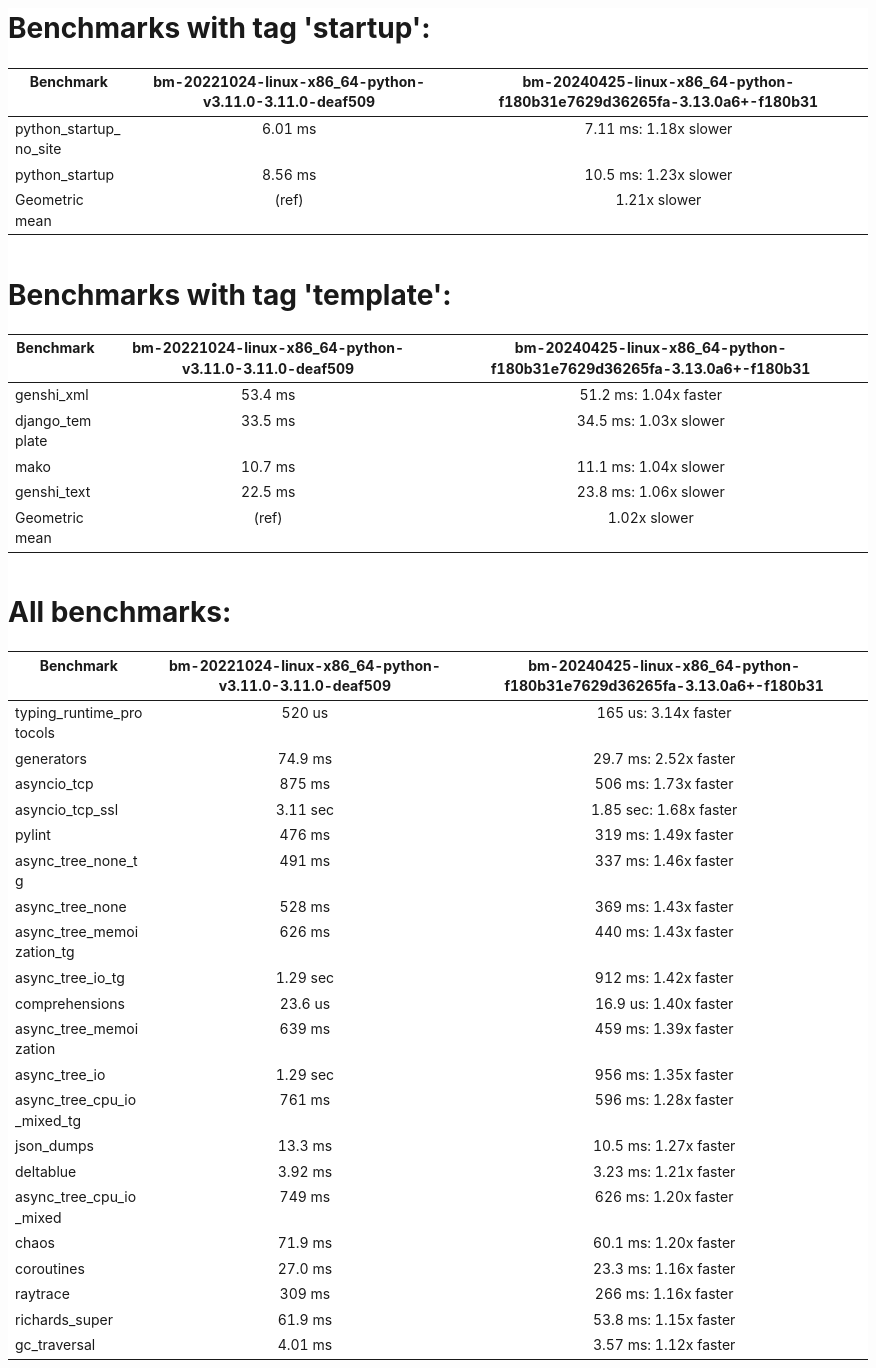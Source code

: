 Benchmarks with tag 'startup':
==============================

| Benchmark              | bm-20221024-linux-x86_64-python-v3.11.0-3.11.0-deaf509 | bm-20240425-linux-x86_64-python-f180b31e7629d36265fa-3.13.0a6+-f180b31 |
|------------------------|:------------------------------------------------------:|:----------------------------------------------------------------------:|
| python_startup_no_site | 6.01 ms                                                | 7.11 ms: 1.18x slower                                                  |
| python_startup         | 8.56 ms                                                | 10.5 ms: 1.23x slower                                                  |
| Geometric mean         | (ref)                                                  | 1.21x slower                                                           |

Benchmarks with tag 'template':
===============================

| Benchmark       | bm-20221024-linux-x86_64-python-v3.11.0-3.11.0-deaf509 | bm-20240425-linux-x86_64-python-f180b31e7629d36265fa-3.13.0a6+-f180b31 |
|-----------------|:------------------------------------------------------:|:----------------------------------------------------------------------:|
| genshi_xml      | 53.4 ms                                                | 51.2 ms: 1.04x faster                                                  |
| django_template | 33.5 ms                                                | 34.5 ms: 1.03x slower                                                  |
| mako            | 10.7 ms                                                | 11.1 ms: 1.04x slower                                                  |
| genshi_text     | 22.5 ms                                                | 23.8 ms: 1.06x slower                                                  |
| Geometric mean  | (ref)                                                  | 1.02x slower                                                           |

All benchmarks:
===============

| Benchmark                  | bm-20221024-linux-x86_64-python-v3.11.0-3.11.0-deaf509 | bm-20240425-linux-x86_64-python-f180b31e7629d36265fa-3.13.0a6+-f180b31 |
|----------------------------|:------------------------------------------------------:|:----------------------------------------------------------------------:|
| typing_runtime_protocols   | 520 us                                                 | 165 us: 3.14x faster                                                   |
| generators                 | 74.9 ms                                                | 29.7 ms: 2.52x faster                                                  |
| asyncio_tcp                | 875 ms                                                 | 506 ms: 1.73x faster                                                   |
| asyncio_tcp_ssl            | 3.11 sec                                               | 1.85 sec: 1.68x faster                                                 |
| pylint                     | 476 ms                                                 | 319 ms: 1.49x faster                                                   |
| async_tree_none_tg         | 491 ms                                                 | 337 ms: 1.46x faster                                                   |
| async_tree_none            | 528 ms                                                 | 369 ms: 1.43x faster                                                   |
| async_tree_memoization_tg  | 626 ms                                                 | 440 ms: 1.43x faster                                                   |
| async_tree_io_tg           | 1.29 sec                                               | 912 ms: 1.42x faster                                                   |
| comprehensions             | 23.6 us                                                | 16.9 us: 1.40x faster                                                  |
| async_tree_memoization     | 639 ms                                                 | 459 ms: 1.39x faster                                                   |
| async_tree_io              | 1.29 sec                                               | 956 ms: 1.35x faster                                                   |
| async_tree_cpu_io_mixed_tg | 761 ms                                                 | 596 ms: 1.28x faster                                                   |
| json_dumps                 | 13.3 ms                                                | 10.5 ms: 1.27x faster                                                  |
| deltablue                  | 3.92 ms                                                | 3.23 ms: 1.21x faster                                                  |
| async_tree_cpu_io_mixed    | 749 ms                                                 | 626 ms: 1.20x faster                                                   |
| chaos                      | 71.9 ms                                                | 60.1 ms: 1.20x faster                                                  |
| coroutines                 | 27.0 ms                                                | 23.3 ms: 1.16x faster                                                  |
| raytrace                   | 309 ms                                                 | 266 ms: 1.16x faster                                                   |
| richards_super             | 61.9 ms                                                | 53.8 ms: 1.15x faster                                                  |
| gc_traversal               | 4.01 ms                                                | 3.57 ms: 1.12x faster                                                  |